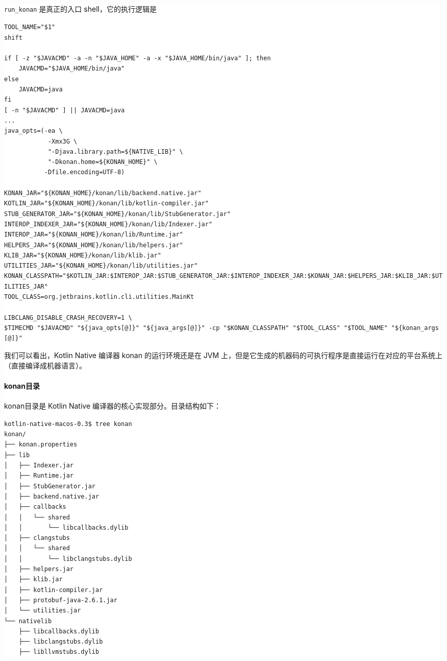 `run_konan` 是真正的入口 shell，它的执行逻辑是

```
TOOL_NAME="$1"
shift

if [ -z "$JAVACMD" -a -n "$JAVA_HOME" -a -x "$JAVA_HOME/bin/java" ]; then
    JAVACMD="$JAVA_HOME/bin/java"
else
    JAVACMD=java
fi
[ -n "$JAVACMD" ] || JAVACMD=java
...
java_opts=(-ea \
            -Xmx3G \
            "-Djava.library.path=${NATIVE_LIB}" \
            "-Dkonan.home=${KONAN_HOME}" \
           -Dfile.encoding=UTF-8)

KONAN_JAR="${KONAN_HOME}/konan/lib/backend.native.jar"
KOTLIN_JAR="${KONAN_HOME}/konan/lib/kotlin-compiler.jar"
STUB_GENERATOR_JAR="${KONAN_HOME}/konan/lib/StubGenerator.jar"
INTEROP_INDEXER_JAR="${KONAN_HOME}/konan/lib/Indexer.jar"
INTEROP_JAR="${KONAN_HOME}/konan/lib/Runtime.jar"
HELPERS_JAR="${KONAN_HOME}/konan/lib/helpers.jar"
KLIB_JAR="${KONAN_HOME}/konan/lib/klib.jar"
UTILITIES_JAR="${KONAN_HOME}/konan/lib/utilities.jar"
KONAN_CLASSPATH="$KOTLIN_JAR:$INTEROP_JAR:$STUB_GENERATOR_JAR:$INTEROP_INDEXER_JAR:$KONAN_JAR:$HELPERS_JAR:$KLIB_JAR:$UTILITIES_JAR"
TOOL_CLASS=org.jetbrains.kotlin.cli.utilities.MainKt

LIBCLANG_DISABLE_CRASH_RECOVERY=1 \
$TIMECMD "$JAVACMD" "${java_opts[@]}" "${java_args[@]}" -cp "$KONAN_CLASSPATH" "$TOOL_CLASS" "$TOOL_NAME" "${konan_args[@]}"
```

我们可以看出，Kotlin Native 编译器 konan 的运行环境还是在 JVM 上，但是它生成的机器码的可执行程序是直接运行在对应的平台系统上（直接编译成机器语言）。

#### konan目录

konan目录是 Kotlin Native 编译器的核心实现部分。目录结构如下：

```
kotlin-native-macos-0.3$ tree konan
konan/
├── konan.properties
├── lib
│   ├── Indexer.jar
│   ├── Runtime.jar
│   ├── StubGenerator.jar
│   ├── backend.native.jar
│   ├── callbacks
│   │   └── shared
│   │       └── libcallbacks.dylib
│   ├── clangstubs
│   │   └── shared
│   │       └── libclangstubs.dylib
│   ├── helpers.jar
│   ├── klib.jar
│   ├── kotlin-compiler.jar
│   ├── protobuf-java-2.6.1.jar
│   └── utilities.jar
└── nativelib
    ├── libcallbacks.dylib
    ├── libclangstubs.dylib
    ├── libllvmstubs.dylib
```